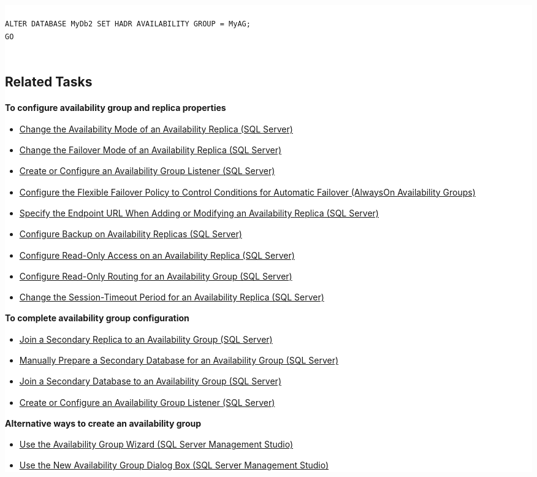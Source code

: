 ```  
  
ALTER DATABASE MyDb2 SET HADR AVAILABILITY GROUP = MyAG;  
GO  
  
```  
  
##  <a name="RelatedTasks"></a> Related Tasks  
 **To configure availability group and replica properties**  
  
-   [Change the Availability Mode of an Availability Replica &#40;SQL Server&#41;](change-the-availability-mode-of-an-availability-replica-sql-server.md)  
  
-   [Change the Failover Mode of an Availability Replica &#40;SQL Server&#41;](change-the-failover-mode-of-an-availability-replica-sql-server.md)  
  
-   [Create or Configure an Availability Group Listener &#40;SQL Server&#41;](create-or-configure-an-availability-group-listener-sql-server.md)  
  
-   [Configure the Flexible Failover Policy to Control Conditions for Automatic Failover (AlwaysOn Availability Groups)](configure-flexible-automatic-failover-policy.md)  
  
-   [Specify the Endpoint URL When Adding or Modifying an Availability Replica &#40;SQL Server&#41;](specify-endpoint-url-adding-or-modifying-availability-replica.md)  
  
-   [Configure Backup on Availability Replicas &#40;SQL Server&#41;](configure-backup-on-availability-replicas-sql-server.md)  
  
-   [Configure Read-Only Access on an Availability Replica &#40;SQL Server&#41;](configure-read-only-access-on-an-availability-replica-sql-server.md)  
  
-   [Configure Read-Only Routing for an Availability Group &#40;SQL Server&#41;](configure-read-only-routing-for-an-availability-group-sql-server.md)  
  
-   [Change the Session-Timeout Period for an Availability Replica &#40;SQL Server&#41;](change-the-session-timeout-period-for-an-availability-replica-sql-server.md)  
  
 **To complete availability group configuration**  
  
-   [Join a Secondary Replica to an Availability Group &#40;SQL Server&#41;](join-a-secondary-replica-to-an-availability-group-sql-server.md)  
  
-   [Manually Prepare a Secondary Database for an Availability Group &#40;SQL Server&#41;](manually-prepare-a-secondary-database-for-an-availability-group-sql-server.md)  
  
-   [Join a Secondary Database to an Availability Group &#40;SQL Server&#41;](join-a-secondary-database-to-an-availability-group-sql-server.md)  
  
-   [Create or Configure an Availability Group Listener &#40;SQL Server&#41;](create-or-configure-an-availability-group-listener-sql-server.md)  
  
 **Alternative ways to create an availability group**  
  
-   [Use the Availability Group Wizard &#40;SQL Server Management Studio&#41;](use-the-availability-group-wizard-sql-server-management-studio.md)  
  
-   [Use the New Availability Group Dialog Box &#40;SQL Server Management Studio&#41;](use-the-new-availability-group-dialog-box-sql-server-management-studio.md)  
  